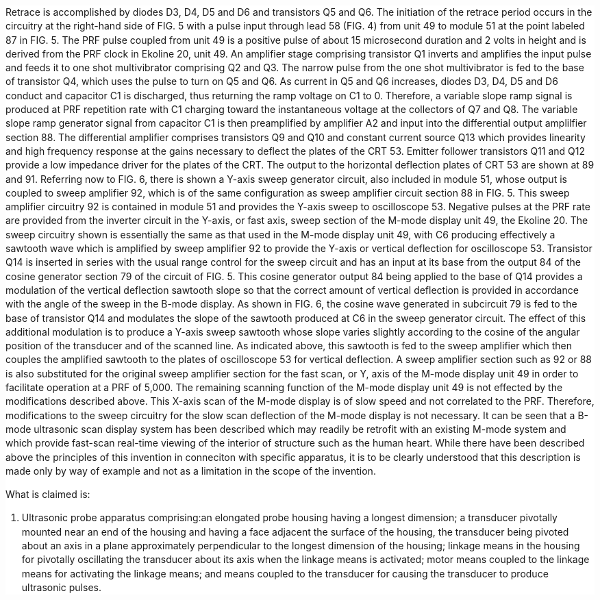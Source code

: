 Retrace is accomplished by diodes D3, D4, D5 and D6 and transistors Q5 and Q6. The initiation of the retrace period occurs in the circuitry at the right-hand side of FIG. 5 with a pulse input through lead 58 (FIG. 4) from unit 49 to module 51 at the point labeled 87 in FIG. 5. The PRF pulse coupled from unit 49 is a positive pulse of about 15 microsecond duration and 2 volts in height and is derived from the PRF clock in Ekoline 20, unit 49. An amplifier stage comprising transistor Q1 inverts and amplifies the input pulse and feeds it to one shot multivibrator comprising Q2 and Q3. The narrow pulse from the one shot multivibrator is fed to the base of transistor Q4, which uses the pulse to turn on Q5 and Q6. As current in Q5 and Q6 increases, diodes D3, D4, D5 and D6 conduct and capacitor C1 is discharged, thus returning the ramp voltage on C1 to 0. Therefore, a variable slope ramp signal is produced at PRF repetition rate with C1 charging toward the instantaneous voltage at the collectors of Q7 and Q8.
The variable slope ramp generator signal from capacitor C1 is then preamplified by amplifier A2 and input into the differential output amplilfier section 88. The differential amplifier comprises transistors Q9 and Q10 and constant current source Q13 which provides linearity and high frequency response at the gains necessary to deflect the plates of the CRT 53. Emitter follower transistors Q11 and Q12 provide a low impedance driver for the plates of the CRT. The output to the horizontal deflection plates of CRT 53 are shown at 89 and 91.
Referring now to FIG. 6, there is shown a Y-axis sweep generator circuit, also included in module 51, whose output is coupled to sweep amplifier 92, which is of the same configuration as sweep amplifier circuit section 88 in FIG. 5. This sweep amplifier circuitry 92 is contained in module 51 and provides the Y-axis sweep to oscilloscope 53. Negative pulses at the PRF rate are provided from the inverter circuit in the Y-axis, or fast axis, sweep section of the M-mode display unit 49, the Ekoline 20. The sweep circuitry shown is essentially the same as that used in the M-mode display unit 49, with C6 producing effectively a sawtooth wave which is amplified by sweep amplifier 92 to provide the Y-axis or vertical deflection for oscilloscope 53. Transistor Q14 is inserted in series with the usual range control for the sweep circuit and has an input at its base from the output 84 of the cosine generator section 79 of the circuit of FIG. 5. This cosine generator output 84 being applied to the base of Q14 provides a modulation of the vertical deflection sawtooth slope so that the correct amount of vertical deflection is provided in accordance with the angle of the sweep in the B-mode display.
As shown in FIG. 6, the cosine wave generated in subcircuit 79 is fed to the base of transistor Q14 and modulates the slope of the sawtooth produced at C6 in the sweep generator circuit. The effect of this additional modulation is to produce a Y-axis sweep sawtooth whose slope varies slightly according to the cosine of the angular position of the transducer and of the scanned line. As indicated above, this sawtooth is fed to the sweep amplifier which then couples the amplified sawtooth to the plates of oscilloscope 53 for vertical deflection. A sweep amplifier section such as 92 or 88 is also substituted for the original sweep amplifier section for the fast scan, or Y, axis of the M-mode display unit 49 in order to facilitate operation at a PRF of 5,000.
The remaining scanning function of the M-mode display unit 49 is not effected by the modifications described above. This X-axis scan of the M-mode display is of slow speed and not correlated to the PRF. Therefore, modifications to the sweep circuitry for the slow scan deflection of the M-mode display is not necessary. It can be seen that a B-mode ultrasonic scan display system has been described which may readily be retrofit with an existing M-mode system and which provide fast-scan real-time viewing of the interior of structure such as the human heart.
While there have been described above the principles of this invention in conneciton with specific apparatus, it is to be clearly understood that this description is made only by way of example and not as a limitation in the scope of the invention.

What is claimed is:
 
1. Ultrasonic probe apparatus comprising:an elongated probe housing having a longest dimension; a transducer pivotally mounted near an end of the housing and having a face adjacent the surface of the housing, the transducer being pivoted about an axis in a plane approximately perpendicular to the longest dimension of the housing; linkage means in the housing for pivotally oscillating the transducer about its axis when the linkage means is activated; motor means coupled to the linkage means for activating the linkage means; and means coupled to the transducer for causing the transducer to produce ultrasonic pulses. 
